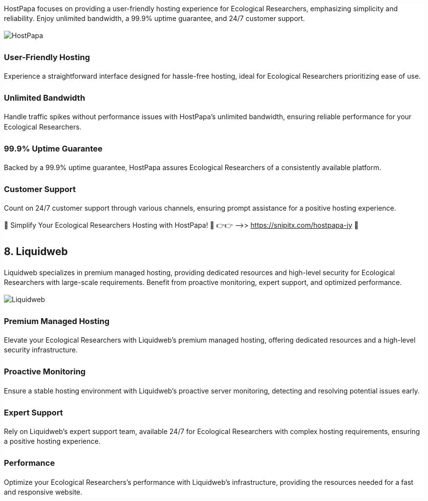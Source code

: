 HostPapa focuses on providing a user-friendly hosting experience for Ecological Researchers, emphasizing simplicity and reliability. Enjoy unlimited bandwidth, a 99.9% uptime guarantee, and 24/7 customer support.

![HostPapa](https://i.imgur.com/ouDTkvl.jpeg "HostPapa Hosting")

### User-Friendly Hosting
Experience a straightforward interface designed for hassle-free hosting, ideal for Ecological Researchers prioritizing ease of use.

### Unlimited Bandwidth
Handle traffic spikes without performance issues with HostPapa’s unlimited bandwidth, ensuring reliable performance for your Ecological Researchers.

### 99.9% Uptime Guarantee
Backed by a 99.9% uptime guarantee, HostPapa assures Ecological Researchers of a consistently available platform.

### Customer Support
Count on 24/7 customer support through various channels, ensuring prompt assistance for a positive hosting experience.

🌈 Simplify Your Ecological Researchers Hosting with HostPapa! 🚀
👉👉 -->> https://snipitx.com/hostpapa-jy 🚀

## 8. Liquidweb

Liquidweb specializes in premium managed hosting, providing dedicated resources and high-level security for Ecological Researchers with large-scale requirements. Benefit from proactive monitoring, expert support, and optimized performance.

![Liquidweb](https://i.imgur.com/4IvT9SC.jpeg "Liquidweb Hosting")

### Premium Managed Hosting
Elevate your Ecological Researchers with Liquidweb’s premium managed hosting, offering dedicated resources and a high-level security infrastructure.

### Proactive Monitoring
Ensure a stable hosting environment with Liquidweb’s proactive server monitoring, detecting and resolving potential issues early.

### Expert Support
Rely on Liquidweb’s expert support team, available 24/7 for Ecological Researchers with complex hosting requirements, ensuring a positive hosting experience.

### Performance
Optimize your Ecological Researchers’s performance with Liquidweb’s infrastructure, providing the resources needed for a fast and responsive website.

